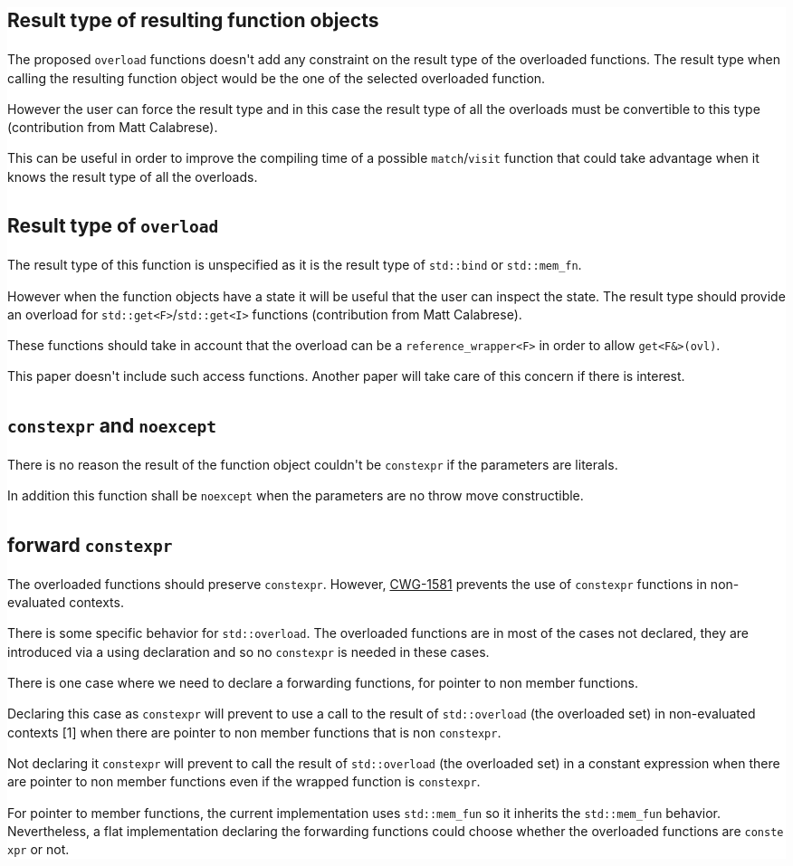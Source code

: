 ## Result type of resulting function objects

The proposed `overload` functions doesn't add any constraint on the result type of the overloaded functions. The result type when calling the resulting function object would be the one of the selected overloaded function.

However the user can force the result type and in this case the result type of all the overloads must be convertible to this type (contribution from Matt Calabrese). 

This can be useful in order to improve the compiling time of a possible `match`/`visit` function that could take advantage when it knows the result type of all the overloads.

## Result type of `overload`

The result type of this function is unspecified as it is the result type of `std::bind` or `std::mem_fn`. 

However when the function objects have a state it will be useful that the user can inspect the state. The result type should provide an overload for `std::get<F>`/`std::get<I>` functions (contribution from Matt Calabrese). 

These functions should take in account that the overload can be a `reference_wrapper<F>` in order to allow `get<F&>(ovl)`. 

This paper doesn't include such access functions. Another paper will take care of this concern if there is interest.

## `constexpr` and `noexcept`

There is no reason the result of the function object couldn't be `constexpr` if the parameters are literals.  

In addition this function shall be `noexcept` when the parameters are no throw move constructible.

## forward `constexpr`

The overloaded functions should preserve `constexpr`. However, [CWG-1581] prevents the use of `constexpr` functions in non-evaluated contexts.

There is some specific behavior for `std::overload`. The overloaded functions are in most of the cases not declared, they are introduced via a using declaration and so no `constexpr` is needed in these cases.

There is one case where we need to declare a forwarding functions, for pointer to non member functions.

Declaring this case as `constexpr` will prevent to use a call to the result of `std::overload` (the overloaded set) in non-evaluated contexts [1] when there are pointer to non member functions that is non `constexpr`.

Not declaring it `constexpr` will prevent to call the result of `std::overload` (the overloaded set) in a constant expression when there are pointer to non member functions even if the wrapped function is `constexpr`.

For pointer to member functions, the current implementation uses `std::mem_fun` so it inherits the `std::mem_fun` behavior. Nevertheless, a flat implementation declaring the forwarding functions could choose whether the overloaded functions are `constexpr` or not. 


[Boost.Hana]: http://boostorg.github.io/hana/ "by Louis Dionne"
[Fit]: https://github.com/pfultz2/Fit "by Paul Fultz II" 
[FTL]: https://github.com/beark/ftl "by Bjorn Ali"
[P0051R0]: http://www.open-std.org/jtc1/sc22/wg21/docs/papers/2015/p0051r0.pdf "C++ generic overload function"
[P0051R1]: http://www.open-std.org/jtc1/sc22/wg21/docs/papers/2015/p0051r1.pdf "C++ generic overload function (Revision 1)"
[CWG-1581]: http://www.open-std.org/jtc1/sc22/wg21/docs/cwg_active.html#1581
